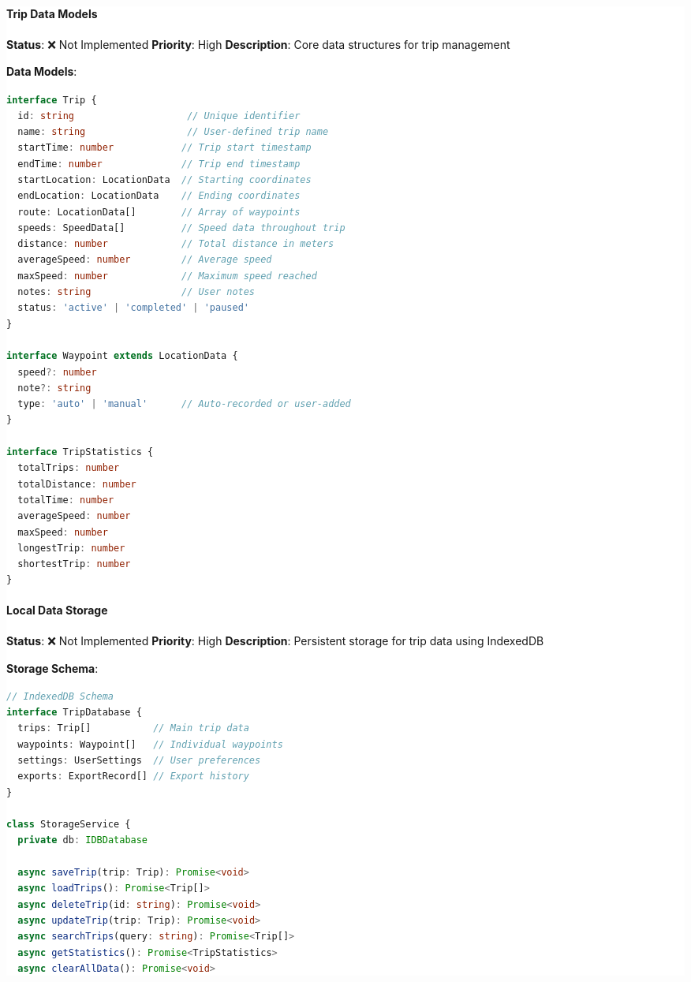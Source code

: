 #### Trip Data Models
**Status**: ❌ Not Implemented
**Priority**: High
**Description**: Core data structures for trip management

**Data Models**:
```typescript
interface Trip {
  id: string                    // Unique identifier
  name: string                  // User-defined trip name
  startTime: number            // Trip start timestamp
  endTime: number              // Trip end timestamp
  startLocation: LocationData  // Starting coordinates
  endLocation: LocationData    // Ending coordinates
  route: LocationData[]        // Array of waypoints
  speeds: SpeedData[]          // Speed data throughout trip
  distance: number             // Total distance in meters
  averageSpeed: number         // Average speed
  maxSpeed: number             // Maximum speed reached
  notes: string                // User notes
  status: 'active' | 'completed' | 'paused'
}

interface Waypoint extends LocationData {
  speed?: number
  note?: string
  type: 'auto' | 'manual'      // Auto-recorded or user-added
}

interface TripStatistics {
  totalTrips: number
  totalDistance: number
  totalTime: number
  averageSpeed: number
  maxSpeed: number
  longestTrip: number
  shortestTrip: number
}
```

#### Local Data Storage
**Status**: ❌ Not Implemented
**Priority**: High
**Description**: Persistent storage for trip data using IndexedDB

**Storage Schema**:
```typescript
// IndexedDB Schema
interface TripDatabase {
  trips: Trip[]           // Main trip data
  waypoints: Waypoint[]   // Individual waypoints
  settings: UserSettings  // User preferences
  exports: ExportRecord[] // Export history
}

class StorageService {
  private db: IDBDatabase

  async saveTrip(trip: Trip): Promise<void>
  async loadTrips(): Promise<Trip[]>
  async deleteTrip(id: string): Promise<void>
  async updateTrip(trip: Trip): Promise<void>
  async searchTrips(query: string): Promise<Trip[]>
  async getStatistics(): Promise<TripStatistics>
  async clearAllData(): Promise<void>
```